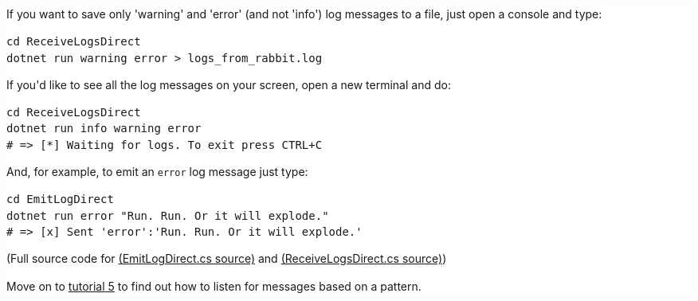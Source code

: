 If you want to save only 'warning' and 'error' (and not 'info') log
messages to a file, just open a console and type:

<pre class="lang-bash">
cd ReceiveLogsDirect
dotnet run warning error > logs_from_rabbit.log
</pre>

If you'd like to see all the log messages on your screen, open a new
terminal and do:

<pre class="lang-bash">
cd ReceiveLogsDirect
dotnet run info warning error
# => [*] Waiting for logs. To exit press CTRL+C
</pre>

And, for example, to emit an `error` log message just type:

<pre class="lang-bash">
cd EmitLogDirect
dotnet run error "Run. Run. Or it will explode."
# => [x] Sent 'error':'Run. Run. Or it will explode.'
</pre>

(Full source code for [(EmitLogDirect.cs source)](https://github.com/rabbitmq/rabbitmq-tutorials/blob/master/dotnet/EmitLogDirect/EmitLogDirect.cs)
and [(ReceiveLogsDirect.cs source)](https://github.com/rabbitmq/rabbitmq-tutorials/blob/master/dotnet/ReceiveLogsDirect/ReceiveLogsDirect.cs))

Move on to [tutorial 5](tutorial-five-dotnet.html) to find out how to listen
for messages based on a pattern.
